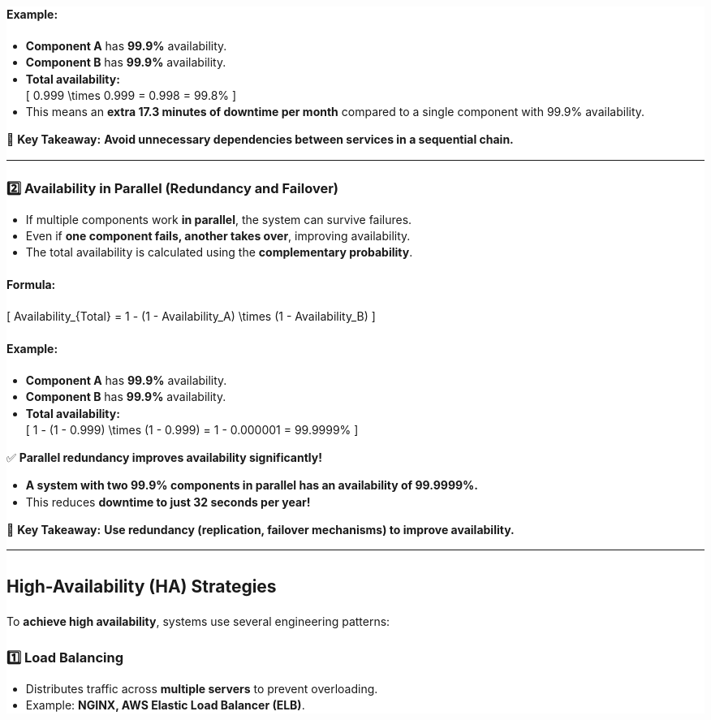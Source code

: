 #### **Example:**

-   **Component A** has **99.9%** availability.
-   **Component B** has **99.9%** availability.
-   **Total availability:**  
    \[
    0.999 \times 0.999 = 0.998 = 99.8\%
    \]
-   This means an **extra 17.3 minutes of downtime per month** compared to a single component with 99.9% availability.

📌 **Key Takeaway:** **Avoid unnecessary dependencies between services in a sequential chain.**

---

### **2️⃣ Availability in Parallel (Redundancy and Failover)**

-   If multiple components work **in parallel**, the system can survive failures.
-   Even if **one component fails, another takes over**, improving availability.
-   The total availability is calculated using the **complementary probability**.

#### **Formula:**

\[
Availability\_{Total} = 1 - (1 - Availability_A) \times (1 - Availability_B)
\]

#### **Example:**

-   **Component A** has **99.9%** availability.
-   **Component B** has **99.9%** availability.
-   **Total availability:**  
    \[
    1 - (1 - 0.999) \times (1 - 0.999) = 1 - 0.000001 = 99.9999\%
    \]

✅ **Parallel redundancy improves availability significantly!**

-   **A system with two 99.9% components in parallel has an availability of 99.9999%.**
-   This reduces **downtime to just 32 seconds per year!**

📌 **Key Takeaway:** **Use redundancy (replication, failover mechanisms) to improve availability.**

---

## **High-Availability (HA) Strategies**

To **achieve high availability**, systems use several engineering patterns:

### **1️⃣ Load Balancing**

-   Distributes traffic across **multiple servers** to prevent overloading.
-   Example: **NGINX, AWS Elastic Load Balancer (ELB)**.
